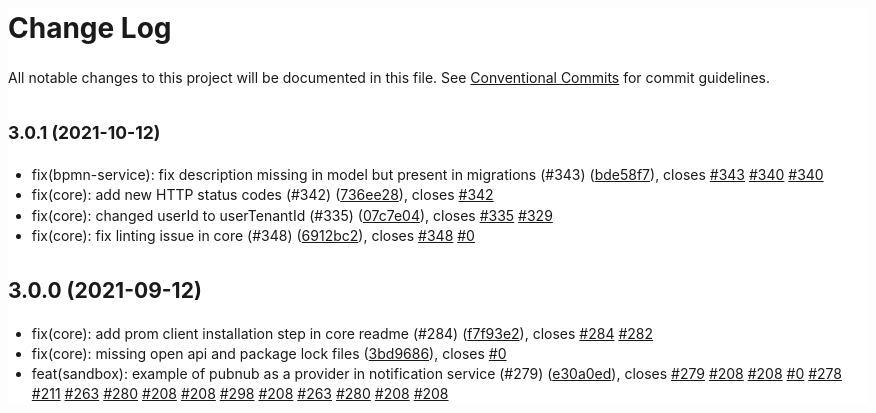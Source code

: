 # Change Log

All notable changes to this project will be documented in this file.
See [Conventional Commits](https://conventionalcommits.org) for commit guidelines.

## <small>3.0.1 (2021-10-12)</small>

* fix(bpmn-service): fix description missing in model but present in migrations (#343) ([bde58f7](https://github.com/sourcefuse/loopback4-microservice-catalog/commit/bde58f7)), closes [#343](https://github.com/sourcefuse/loopback4-microservice-catalog/issues/343) [#340](https://github.com/sourcefuse/loopback4-microservice-catalog/issues/340) [#340](https://github.com/sourcefuse/loopback4-microservice-catalog/issues/340)
* fix(core): add new HTTP status codes (#342) ([736ee28](https://github.com/sourcefuse/loopback4-microservice-catalog/commit/736ee28)), closes [#342](https://github.com/sourcefuse/loopback4-microservice-catalog/issues/342)
* fix(core): changed userId to userTenantId (#335) ([07c7e04](https://github.com/sourcefuse/loopback4-microservice-catalog/commit/07c7e04)), closes [#335](https://github.com/sourcefuse/loopback4-microservice-catalog/issues/335) [#329](https://github.com/sourcefuse/loopback4-microservice-catalog/issues/329)
* fix(core): fix linting issue in core (#348) ([6912bc2](https://github.com/sourcefuse/loopback4-microservice-catalog/commit/6912bc2)), closes [#348](https://github.com/sourcefuse/loopback4-microservice-catalog/issues/348) [#0](https://github.com/sourcefuse/loopback4-microservice-catalog/issues/0)





## 3.0.0 (2021-09-12)

* fix(core): add prom client installation step in core readme (#284) ([f7f93e2](https://github.com/sourcefuse/loopback4-microservice-catalog/commit/f7f93e2)), closes [#284](https://github.com/sourcefuse/loopback4-microservice-catalog/issues/284) [#282](https://github.com/sourcefuse/loopback4-microservice-catalog/issues/282)
* fix(core): missing open api and package lock files ([3bd9686](https://github.com/sourcefuse/loopback4-microservice-catalog/commit/3bd9686)), closes [#0](https://github.com/sourcefuse/loopback4-microservice-catalog/issues/0)
* feat(sandbox): example of pubnub as a provider in notification service (#279) ([e30a0ed](https://github.com/sourcefuse/loopback4-microservice-catalog/commit/e30a0ed)), closes [#279](https://github.com/sourcefuse/loopback4-microservice-catalog/issues/279) [#208](https://github.com/sourcefuse/loopback4-microservice-catalog/issues/208) [#208](https://github.com/sourcefuse/loopback4-microservice-catalog/issues/208) [#0](https://github.com/sourcefuse/loopback4-microservice-catalog/issues/0) [#278](https://github.com/sourcefuse/loopback4-microservice-catalog/issues/278) [#211](https://github.com/sourcefuse/loopback4-microservice-catalog/issues/211) [#263](https://github.com/sourcefuse/loopback4-microservice-catalog/issues/263) [#280](https://github.com/sourcefuse/loopback4-microservice-catalog/issues/280) [#208](https://github.com/sourcefuse/loopback4-microservice-catalog/issues/208) [#208](https://github.com/sourcefuse/loopback4-microservice-catalog/issues/208) [#298](https://github.com/sourcefuse/loopback4-microservice-catalog/issues/298) [#208](https://github.com/sourcefuse/loopback4-microservice-catalog/issues/208) [#263](https://github.com/sourcefuse/loopback4-microservice-catalog/issues/263) [#280](https://github.com/sourcefuse/loopback4-microservice-catalog/issues/280) [#208](https://github.com/sourcefuse/loopback4-microservice-catalog/issues/208) [#208](https://github.com/sourcefuse/loopback4-microservice-catalog/issues/208)
